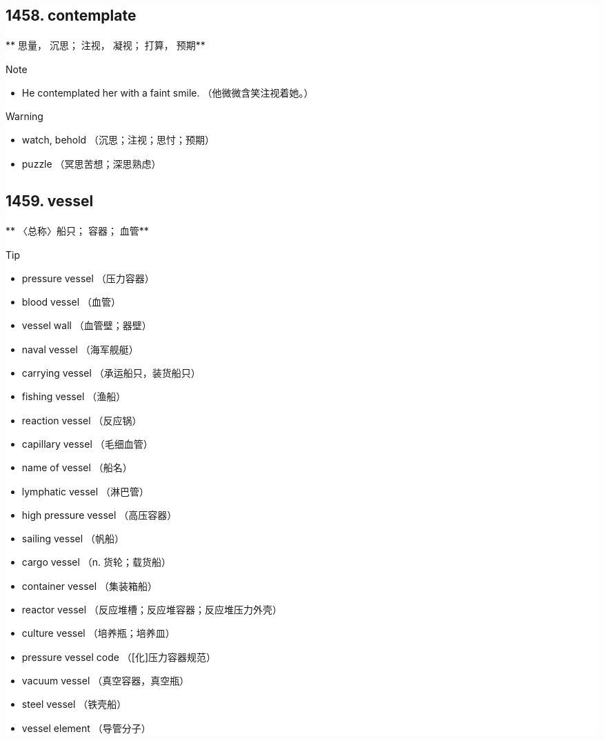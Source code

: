 ## 1458. contemplate

** 思量， 沉思； 注视， 凝视； 打算， 预期**

> [!NOTE]
>
> - He contemplated her with a faint smile. （他微微含笑注视着她。）
>

> [!WARNING]
>
> - watch, behold （沉思；注视；思忖；预期）
>
> - puzzle （冥思苦想；深思熟虑）
>

## 1459. vessel

** 〈总称〉船只； 容器； 血管**

> [!TIP]
>
> - pressure vessel （压力容器）
>
> - blood vessel （血管）
>
> - vessel wall （血管壁；器壁）
>
> - naval vessel （海军舰艇）
>
> - carrying vessel （承运船只，装货船只）
>
> - fishing vessel （渔船）
>
> - reaction vessel （反应锅）
>
> - capillary vessel （毛细血管）
>
> - name of vessel （船名）
>
> - lymphatic vessel （淋巴管）
>
> - high pressure vessel （高压容器）
>
> - sailing vessel （帆船）
>
> - cargo vessel （n. 货轮；载货船）
>
> - container vessel （集装箱船）
>
> - reactor vessel （反应堆槽；反应堆容器；反应堆压力外壳）
>
> - culture vessel （培养瓶；培养皿）
>
> - pressure vessel code （[化]压力容器规范）
>
> - vacuum vessel （真空容器，真空瓶）
>
> - steel vessel （铁壳船）
>
> - vessel element （导管分子）
>
